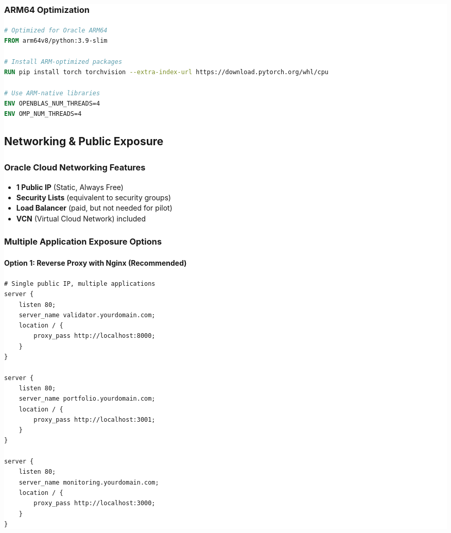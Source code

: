 ### ARM64 Optimization
```dockerfile
# Optimized for Oracle ARM64
FROM arm64v8/python:3.9-slim

# Install ARM-optimized packages
RUN pip install torch torchvision --extra-index-url https://download.pytorch.org/whl/cpu

# Use ARM-native libraries
ENV OPENBLAS_NUM_THREADS=4
ENV OMP_NUM_THREADS=4
```

## Networking & Public Exposure

### Oracle Cloud Networking Features
- **1 Public IP** (Static, Always Free)
- **Security Lists** (equivalent to security groups)
- **Load Balancer** (paid, but not needed for pilot)
- **VCN** (Virtual Cloud Network) included

### Multiple Application Exposure Options

#### Option 1: Reverse Proxy with Nginx (Recommended)
```nginx
# Single public IP, multiple applications
server {
    listen 80;
    server_name validator.yourdomain.com;
    location / {
        proxy_pass http://localhost:8000;
    }
}

server {
    listen 80;
    server_name portfolio.yourdomain.com;
    location / {
        proxy_pass http://localhost:3001;
    }
}

server {
    listen 80;
    server_name monitoring.yourdomain.com;
    location / {
        proxy_pass http://localhost:3000;
    }
}
```
